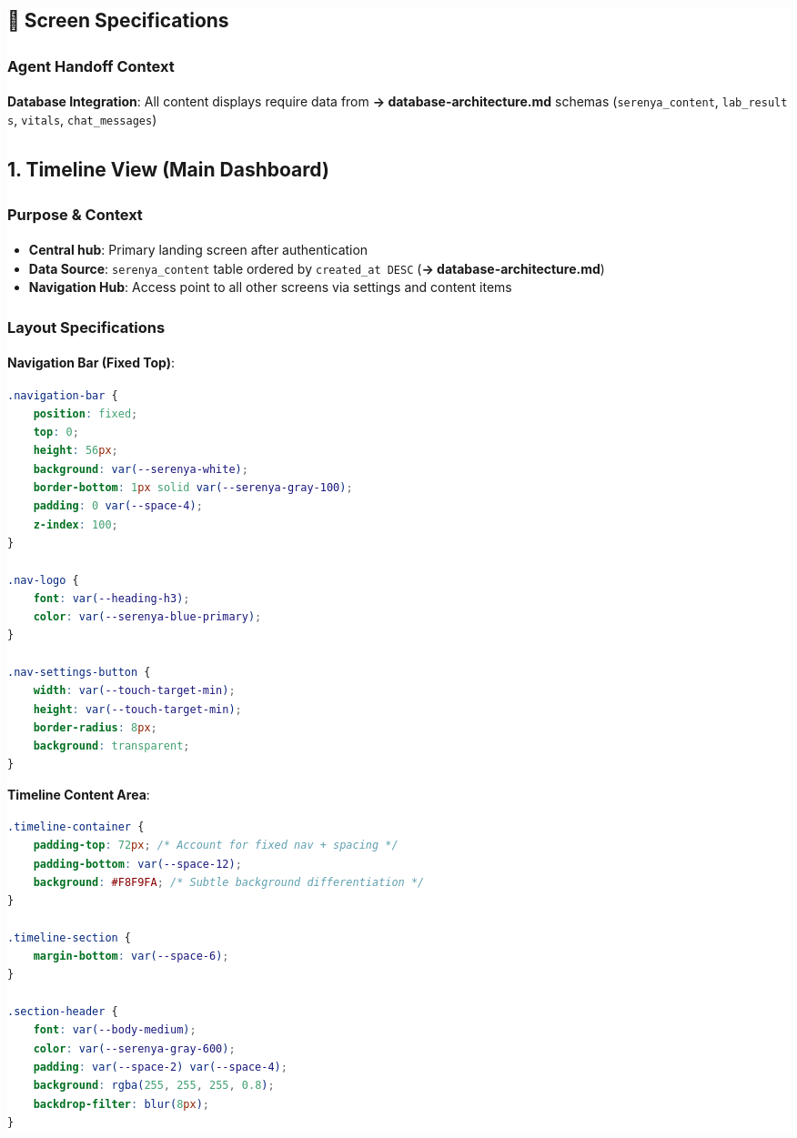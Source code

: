 
## 📱 **Screen Specifications**

### **Agent Handoff Context**
**Database Integration**: All content displays require data from **→ database-architecture.md** schemas (`serenya_content`, `lab_results`, `vitals`, `chat_messages`)

## **1. Timeline View (Main Dashboard)**

### **Purpose & Context**
- **Central hub**: Primary landing screen after authentication
- **Data Source**: `serenya_content` table ordered by `created_at DESC` (**→ database-architecture.md**)
- **Navigation Hub**: Access point to all other screens via settings and content items

### **Layout Specifications**

**Navigation Bar (Fixed Top)**:
```css
.navigation-bar {
    position: fixed;
    top: 0;
    height: 56px;
    background: var(--serenya-white);
    border-bottom: 1px solid var(--serenya-gray-100);
    padding: 0 var(--space-4);
    z-index: 100;
}

.nav-logo {
    font: var(--heading-h3);
    color: var(--serenya-blue-primary);
}

.nav-settings-button {
    width: var(--touch-target-min);
    height: var(--touch-target-min);
    border-radius: 8px;
    background: transparent;
}
```

**Timeline Content Area**:
```css
.timeline-container {
    padding-top: 72px; /* Account for fixed nav + spacing */
    padding-bottom: var(--space-12);
    background: #F8F9FA; /* Subtle background differentiation */
}

.timeline-section {
    margin-bottom: var(--space-6);
}

.section-header {
    font: var(--body-medium);
    color: var(--serenya-gray-600);
    padding: var(--space-2) var(--space-4);
    background: rgba(255, 255, 255, 0.8);
    backdrop-filter: blur(8px);
}
```
